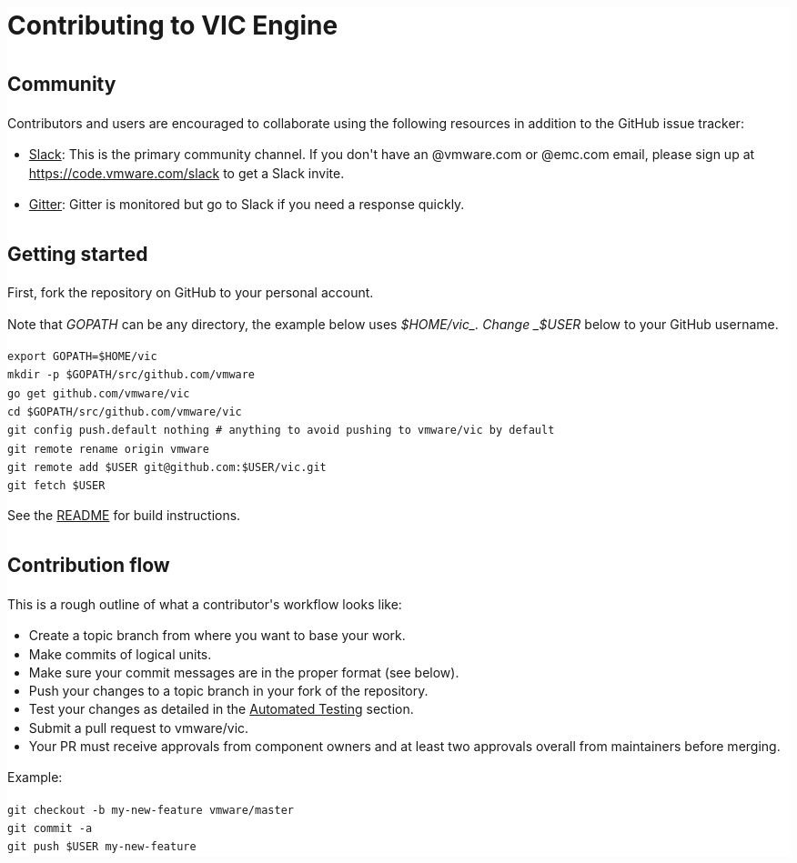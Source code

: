 # Contributing to VIC Engine

## Community

Contributors and users are encouraged to collaborate using the following resources in addition to the GitHub issue
tracker:

- [Slack](https://vmwarecode.slack.com/messages/vic-engine): This is the primary community channel. If you don't have an @vmware.com or @emc.com email, please sign up at https://code.vmware.com/slack to get a Slack invite.

- [Gitter](https://gitter.im/vmware/vic): Gitter is monitored but go to Slack if you need a response quickly.

## Getting started

First, fork the repository on GitHub to your personal account.

Note that _GOPATH_ can be any directory, the example below uses _$HOME/vic_.
Change _$USER_ below to your GitHub username.

``` shell
export GOPATH=$HOME/vic
mkdir -p $GOPATH/src/github.com/vmware
go get github.com/vmware/vic
cd $GOPATH/src/github.com/vmware/vic
git config push.default nothing # anything to avoid pushing to vmware/vic by default
git remote rename origin vmware
git remote add $USER git@github.com:$USER/vic.git
git fetch $USER
```

See the [README](README.md#building) for build instructions.

## Contribution flow

This is a rough outline of what a contributor's workflow looks like:

- Create a topic branch from where you want to base your work.
- Make commits of logical units.
- Make sure your commit messages are in the proper format (see below).
- Push your changes to a topic branch in your fork of the repository.
- Test your changes as detailed in the [Automated Testing](#automated-testing) section.
- Submit a pull request to vmware/vic.
- Your PR must receive approvals from component owners and at least two approvals overall from maintainers before merging.

Example:

``` shell
git checkout -b my-new-feature vmware/master
git commit -a
git push $USER my-new-feature
```
